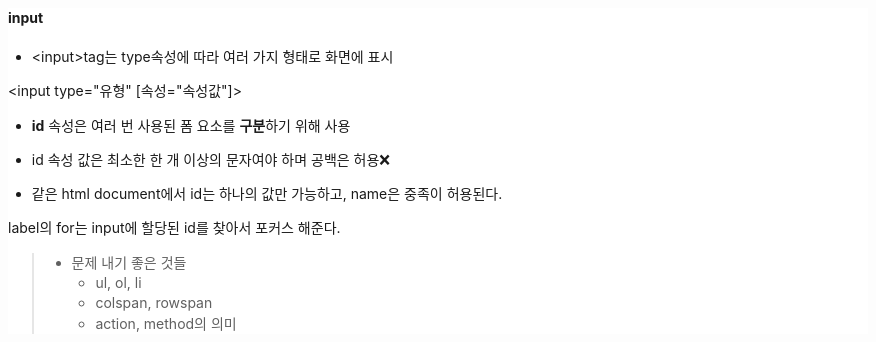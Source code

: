

#### input

- \<input>tag는 type속성에 따라 여러 가지 형태로 화면에 표시

<span class="hlm">\<input type="유형" [속성="속성값"]></span>

- **id** 속성은 여러 번 사용된 폼 요소를 **구분**하기 위해 사용

- id 속성 값은 최소한 한 개 이상의 문자여야 하며 공백은 허용❌
- 같은 html document에서 id는 하나의 값만 가능하고, name은 중족이 허용된다.



label의 for는 input에 할당된 id를 찾아서 포커스 해준다.

> - 문제 내기 좋은 것들
>   - ul, ol, li
>   - colspan, rowspan
>   - action, method의 의미

